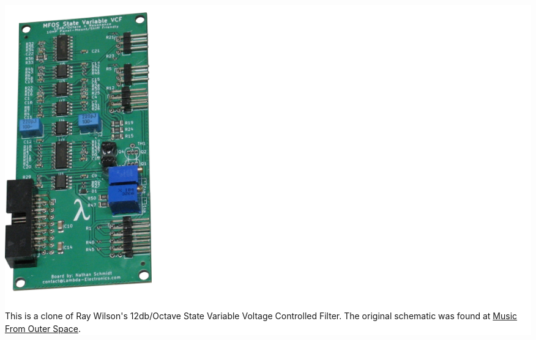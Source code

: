   <img src="./assets/img/MFOS-VCF-Transparent.png" height="480" width="240">
</div>
<div class="body">
  <p>
    This is a clone of Ray Wilson's 12db/Octave State Variable Voltage Controlled Filter.
    The original schematic was found at <a href="http://musicfromouterspace.com/index.php?MAINTAB=SYNTHDIY&PROJARG=STATEVARVCFFEB2006/STATEVARVCFFEB2006.html&CATPARTNO=PCBMFSTVARVCF&PN=1&SONGID=NONE">Music From Outer Space</a>.
  </p>
</div>
<div style="text-align: center;" class="body">
  <a href="./assets/MFOS_SV_VCF.zip">
